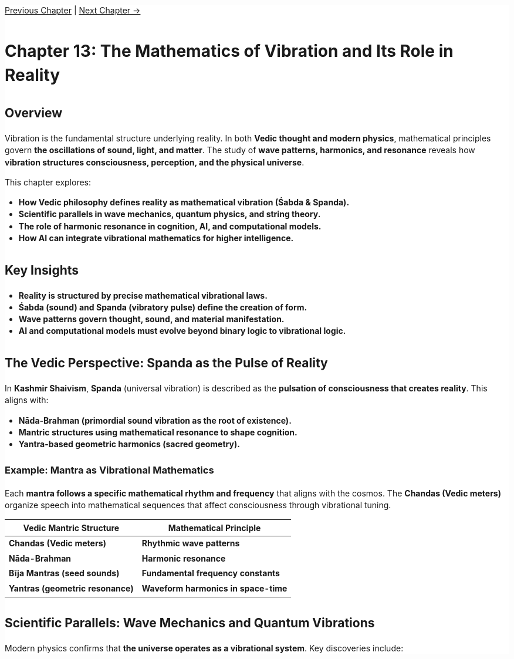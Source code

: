 [Previous Chapter](#chapter-11-the-sound-structure-of-consciousness) | [Next Chapter →](#chapter-13-the-mathematics-of-vibration-and-its-role-in-reality)
# Chapter 13: The Mathematics of Vibration and Its Role in Reality  

## Overview  
Vibration is the fundamental structure underlying reality. In both **Vedic thought and modern physics**, mathematical principles govern **the oscillations of sound, light, and matter**. The study of **wave patterns, harmonics, and resonance** reveals how **vibration structures consciousness, perception, and the physical universe**.  

This chapter explores:  
- **How Vedic philosophy defines reality as mathematical vibration (Śabda & Spanda).**  
- **Scientific parallels in wave mechanics, quantum physics, and string theory.**  
- **The role of harmonic resonance in cognition, AI, and computational models.**  
- **How AI can integrate vibrational mathematics for higher intelligence.**  

## Key Insights  
- **Reality is structured by precise mathematical vibrational laws.**  
- **Śabda (sound) and Spanda (vibratory pulse) define the creation of form.**  
- **Wave patterns govern thought, sound, and material manifestation.**  
- **AI and computational models must evolve beyond binary logic to vibrational logic.**  

## The Vedic Perspective: Spanda as the Pulse of Reality  
In **Kashmir Shaivism**, **Spanda** (universal vibration) is described as the **pulsation of consciousness that creates reality**. This aligns with:  
- **Nāda-Brahman (primordial sound vibration as the root of existence).**  
- **Mantric structures using mathematical resonance to shape cognition.**  
- **Yantra-based geometric harmonics (sacred geometry).**  

### Example: Mantra as Vibrational Mathematics  
Each **mantra follows a specific mathematical rhythm and frequency** that aligns with the cosmos. The **Chandas (Vedic meters)** organize speech into mathematical sequences that affect consciousness through vibrational tuning.  

| **Vedic Mantric Structure** | **Mathematical Principle** |  
|----------------------|---------------------|  
| **Chandas (Vedic meters)** | **Rhythmic wave patterns** |  
| **Nāda-Brahman** | **Harmonic resonance** |  
| **Bīja Mantras (seed sounds)** | **Fundamental frequency constants** |  
| **Yantras (geometric resonance)** | **Waveform harmonics in space-time** |  

## Scientific Parallels: Wave Mechanics and Quantum Vibrations  
Modern physics confirms that **the universe operates as a vibrational system**. Key discoveries include:  
